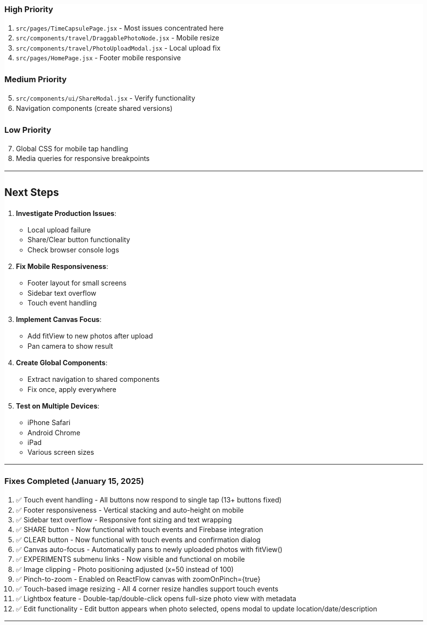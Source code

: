 ### High Priority
1. `src/pages/TimeCapsulePage.jsx` - Most issues concentrated here
2. `src/components/travel/DraggablePhotoNode.jsx` - Mobile resize
3. `src/components/travel/PhotoUploadModal.jsx` - Local upload fix
4. `src/pages/HomePage.jsx` - Footer mobile responsive

### Medium Priority
5. `src/components/ui/ShareModal.jsx` - Verify functionality
6. Navigation components (create shared versions)

### Low Priority
7. Global CSS for mobile tap handling
8. Media queries for responsive breakpoints

---

## Next Steps

1. **Investigate Production Issues**:
   - Local upload failure
   - Share/Clear button functionality
   - Check browser console logs

2. **Fix Mobile Responsiveness**:
   - Footer layout for small screens
   - Sidebar text overflow
   - Touch event handling

3. **Implement Canvas Focus**:
   - Add fitView to new photos after upload
   - Pan camera to show result

4. **Create Global Components**:
   - Extract navigation to shared components
   - Fix once, apply everywhere

5. **Test on Multiple Devices**:
   - iPhone Safari
   - Android Chrome
   - iPad
   - Various screen sizes

---

### Fixes Completed (January 15, 2025)
1. ✅ Touch event handling - All buttons now respond to single tap (13+ buttons fixed)
2. ✅ Footer responsiveness - Vertical stacking and auto-height on mobile
3. ✅ Sidebar text overflow - Responsive font sizing and text wrapping
4. ✅ SHARE button - Now functional with touch events and Firebase integration
5. ✅ CLEAR button - Now functional with touch events and confirmation dialog
6. ✅ Canvas auto-focus - Automatically pans to newly uploaded photos with fitView()
7. ✅ EXPERIMENTS submenu links - Now visible and functional on mobile
8. ✅ Image clipping - Photo positioning adjusted (x=50 instead of 100)
9. ✅ Pinch-to-zoom - Enabled on ReactFlow canvas with zoomOnPinch={true}
10. ✅ Touch-based image resizing - All 4 corner resize handles support touch events
11. ✅ Lightbox feature - Double-tap/double-click opens full-size photo view with metadata
12. ✅ Edit functionality - Edit button appears when photo selected, opens modal to update location/date/description

---